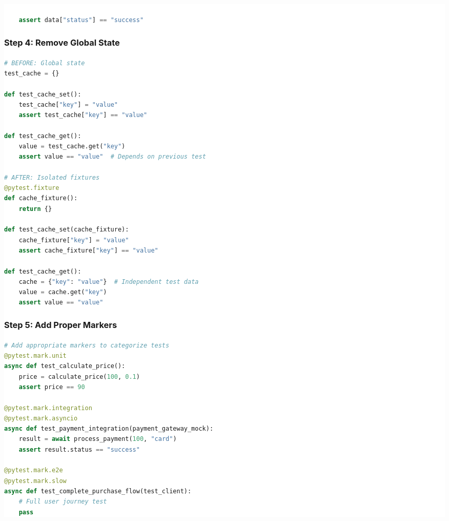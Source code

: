 ```python
    
    assert data["status"] == "success"
```

### Step 4: Remove Global State

```python
# BEFORE: Global state
test_cache = {}

def test_cache_set():
    test_cache["key"] = "value"
    assert test_cache["key"] == "value"

def test_cache_get():
    value = test_cache.get("key")
    assert value == "value"  # Depends on previous test

# AFTER: Isolated fixtures
@pytest.fixture
def cache_fixture():
    return {}

def test_cache_set(cache_fixture):
    cache_fixture["key"] = "value"
    assert cache_fixture["key"] == "value"

def test_cache_get():
    cache = {"key": "value"}  # Independent test data
    value = cache.get("key")
    assert value == "value"
```

### Step 5: Add Proper Markers

```python
# Add appropriate markers to categorize tests
@pytest.mark.unit
async def test_calculate_price():
    price = calculate_price(100, 0.1)
    assert price == 90

@pytest.mark.integration
@pytest.mark.asyncio
async def test_payment_integration(payment_gateway_mock):
    result = await process_payment(100, "card")
    assert result.status == "success"

@pytest.mark.e2e
@pytest.mark.slow
async def test_complete_purchase_flow(test_client):
    # Full user journey test
    pass
```

